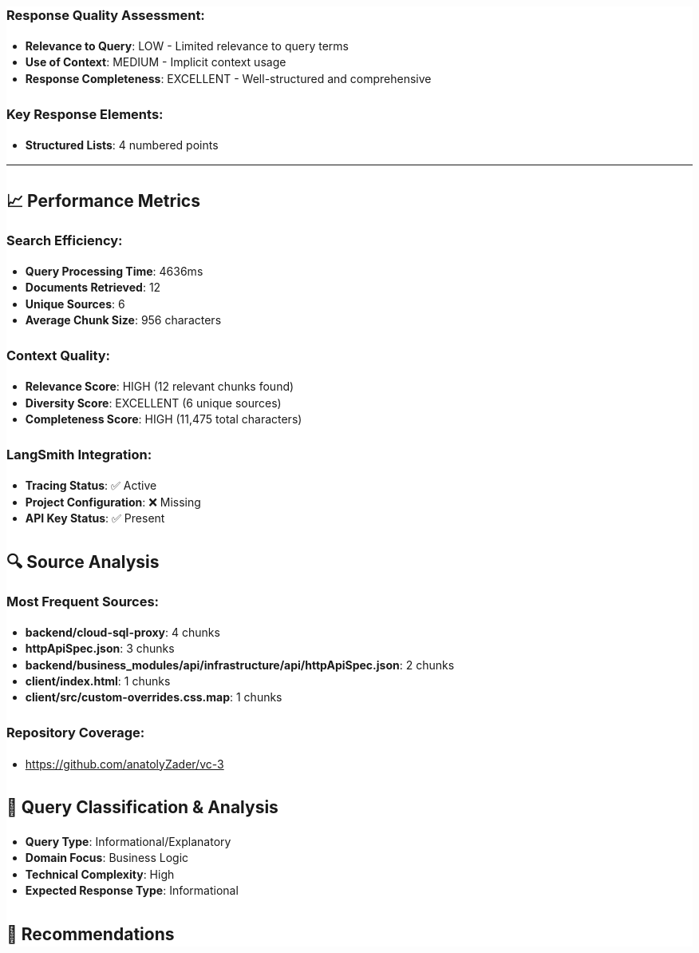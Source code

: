 ### Response Quality Assessment:
- **Relevance to Query**: LOW - Limited relevance to query terms
- **Use of Context**: MEDIUM - Implicit context usage
- **Response Completeness**: EXCELLENT - Well-structured and comprehensive

### Key Response Elements:
- **Structured Lists**: 4 numbered points

---


## 📈 Performance Metrics

### Search Efficiency:
- **Query Processing Time**: 4636ms
- **Documents Retrieved**: 12
- **Unique Sources**: 6
- **Average Chunk Size**: 956 characters

### Context Quality:
- **Relevance Score**: HIGH (12 relevant chunks found)
- **Diversity Score**: EXCELLENT (6 unique sources)
- **Completeness Score**: HIGH (11,475 total characters)

### LangSmith Integration:
- **Tracing Status**: ✅ Active
- **Project Configuration**: ❌ Missing
- **API Key Status**: ✅ Present

## 🔍 Source Analysis

### Most Frequent Sources:
- **backend/cloud-sql-proxy**: 4 chunks
- **httpApiSpec.json**: 3 chunks
- **backend/business_modules/api/infrastructure/api/httpApiSpec.json**: 2 chunks
- **client/index.html**: 1 chunks
- **client/src/custom-overrides.css.map**: 1 chunks

### Repository Coverage:
- https://github.com/anatolyZader/vc-3

## 🎯 Query Classification & Analysis

- **Query Type**: Informational/Explanatory
- **Domain Focus**: Business Logic
- **Technical Complexity**: High
- **Expected Response Type**: Informational

## 🚀 Recommendations
